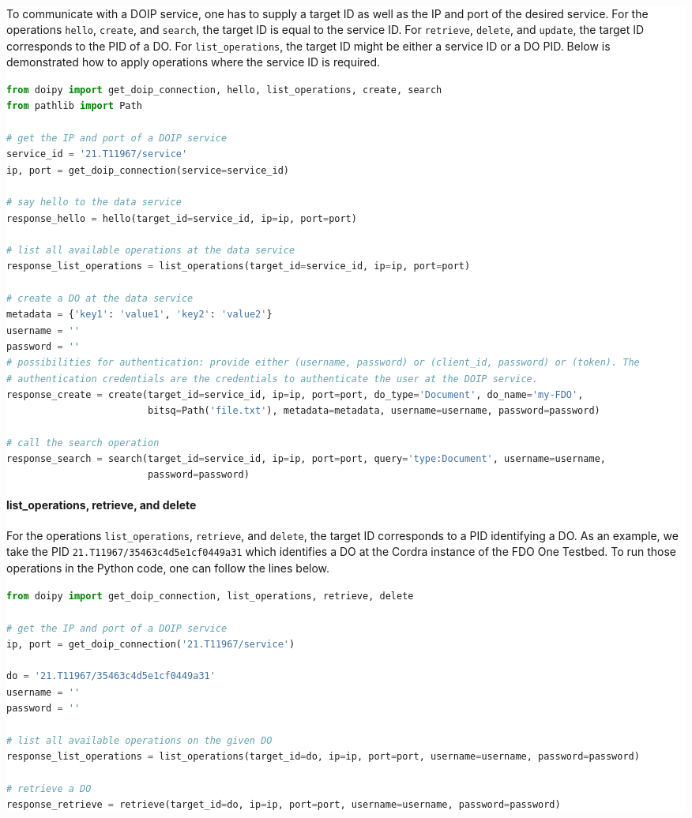 To communicate with a DOIP service, one has to supply a target ID as well as the IP and port of the desired service. For
the operations `hello`, `create`, and `search`, the target ID is equal to the service ID. For `retrieve`, `delete`,
and `update`, the target ID corresponds to the PID of a DO. For `list_operations`, the target ID might be either a
service ID or a DO PID. Below is demonstrated how to apply operations where the service ID is required.

```python
from doipy import get_doip_connection, hello, list_operations, create, search
from pathlib import Path

# get the IP and port of a DOIP service
service_id = '21.T11967/service'
ip, port = get_doip_connection(service=service_id)

# say hello to the data service
response_hello = hello(target_id=service_id, ip=ip, port=port)

# list all available operations at the data service
response_list_operations = list_operations(target_id=service_id, ip=ip, port=port)

# create a DO at the data service
metadata = {'key1': 'value1', 'key2': 'value2'}
username = ''
password = ''
# possibilities for authentication: provide either (username, password) or (client_id, password) or (token). The 
# authentication credentials are the credentials to authenticate the user at the DOIP service.
response_create = create(target_id=service_id, ip=ip, port=port, do_type='Document', do_name='my-FDO', 
                         bitsq=Path('file.txt'), metadata=metadata, username=username, password=password)

# call the search operation
response_search = search(target_id=service_id, ip=ip, port=port, query='type:Document', username=username,
                         password=password)
```

#### list_operations, retrieve, and delete

For the operations `list_operations`, `retrieve`, and `delete`, the target ID corresponds to a PID identifying a DO. As
an example, we take the PID `21.T11967/35463c4d5e1cf0449a31` which identifies a DO at the Cordra instance of the FDO One
Testbed. To run those operations in the Python code, one can follow the lines below.

```python
from doipy import get_doip_connection, list_operations, retrieve, delete

# get the IP and port of a DOIP service
ip, port = get_doip_connection('21.T11967/service')

do = '21.T11967/35463c4d5e1cf0449a31'
username = ''
password = ''

# list all available operations on the given DO
response_list_operations = list_operations(target_id=do, ip=ip, port=port, username=username, password=password)

# retrieve a DO
response_retrieve = retrieve(target_id=do, ip=ip, port=port, username=username, password=password)

```